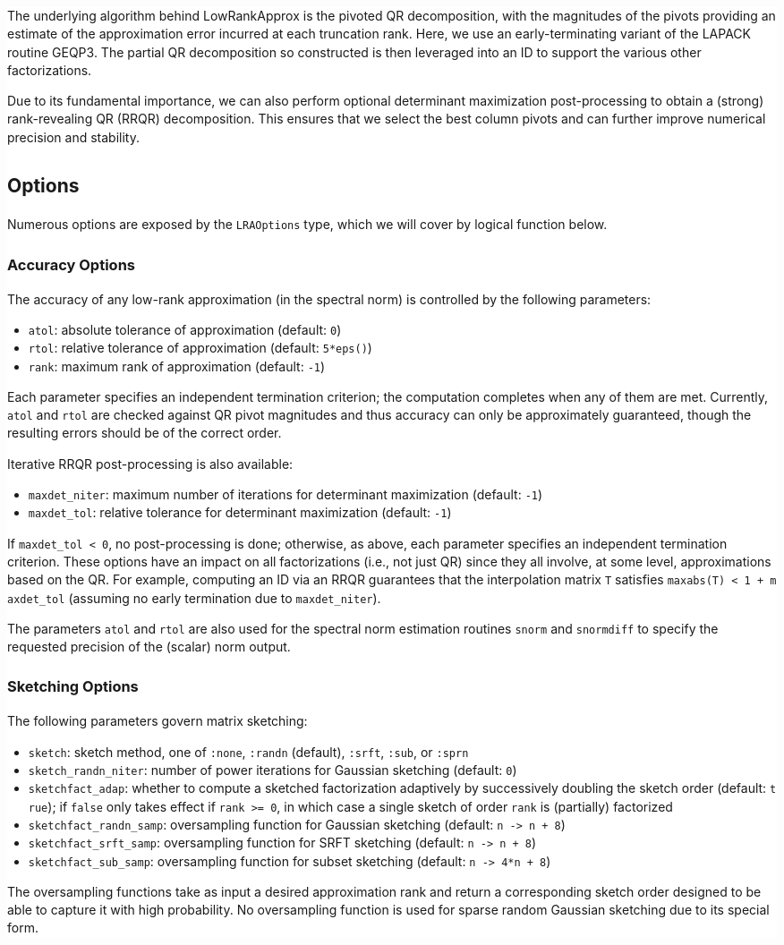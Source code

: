 The underlying algorithm behind LowRankApprox is the pivoted QR decomposition, with the magnitudes of the pivots providing an estimate of the approximation error incurred at each truncation rank. Here, we use an early-terminating variant of the LAPACK routine GEQP3. The partial QR decomposition so constructed is then leveraged into an ID to support the various other factorizations.

Due to its fundamental importance, we can also perform optional determinant maximization post-processing to obtain a (strong) rank-revealing QR (RRQR) decomposition. This ensures that we select the best column pivots and can further improve numerical precision and stability.

## Options

Numerous options are exposed by the `LRAOptions` type, which we will cover by logical function below.

### Accuracy Options

The accuracy of any low-rank approximation (in the spectral norm) is controlled by the following parameters:

- `atol`: absolute tolerance of approximation (default: `0`)
- `rtol`: relative tolerance of approximation (default: `5*eps()`)
- `rank`: maximum rank of approximation (default: `-1`)

Each parameter specifies an independent termination criterion; the computation completes when any of them are met. Currently, `atol` and `rtol` are checked against QR pivot magnitudes and thus accuracy can only be approximately guaranteed, though the resulting errors should be of the correct order.

Iterative RRQR post-processing is also available:

- `maxdet_niter`: maximum number of iterations for determinant maximization (default: `-1`)
- `maxdet_tol`: relative tolerance for determinant maximization (default: `-1`)

If `maxdet_tol < 0`, no post-processing is done; otherwise, as above, each parameter specifies an independent termination criterion. These options have an impact on all factorizations (i.e., not just QR) since they all involve, at some level, approximations based on the QR. For example, computing an ID via an RRQR guarantees that the interpolation matrix `T` satisfies `maxabs(T) < 1 + maxdet_tol` (assuming no early termination due to `maxdet_niter`).

The parameters `atol` and `rtol` are also used for the spectral norm estimation routines `snorm` and `snormdiff` to specify the requested precision of the (scalar) norm output.

### Sketching Options

The following parameters govern matrix sketching:

- `sketch`: sketch method, one of `:none`, `:randn` (default), `:srft`, `:sub`, or `:sprn`
- `sketch_randn_niter`: number of power iterations for Gaussian sketching (default: `0`)
- `sketchfact_adap`: whether to compute a sketched factorization adaptively by successively doubling the sketch order (default: `true`); if `false` only takes effect if `rank >= 0`, in which case a single sketch of order `rank` is (partially) factorized
- `sketchfact_randn_samp`: oversampling function for Gaussian sketching (default: `n -> n + 8`)
- `sketchfact_srft_samp`: oversampling function for SRFT sketching (default: `n -> n + 8`)
- `sketchfact_sub_samp`: oversampling function for subset sketching (default: `n -> 4*n + 8`)

The oversampling functions take as input a desired approximation rank and return a corresponding sketch order designed to be able to capture it with high probability. No oversampling function is used for sparse random Gaussian sketching due to its special form.
